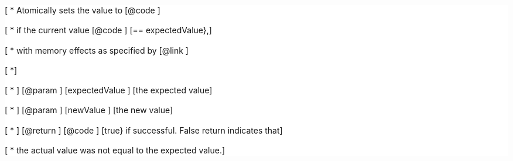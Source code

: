 [ \* Atomically sets the value to
 [\@code
] 

</div>

<div>

[ \* if the current value
 [\@code
] [==
expectedValue},] 

</div>

<div>

[ \* with memory effects as specified by
 [\@link
] 

</div>

<div>

[ \*] 

</div>

<div>

[ \* ] [\@param
] [expectedValue
] [the expected
value] 

</div>

<div>

[ \* ] [\@param
] [newValue
] [the new
value] 

</div>

<div>

[ \* ] [\@return
] [\@code
] [true}
if successful. False return indicates
that] 

</div>

<div>

[ \* the actual value was not equal to the expected
value.] 
